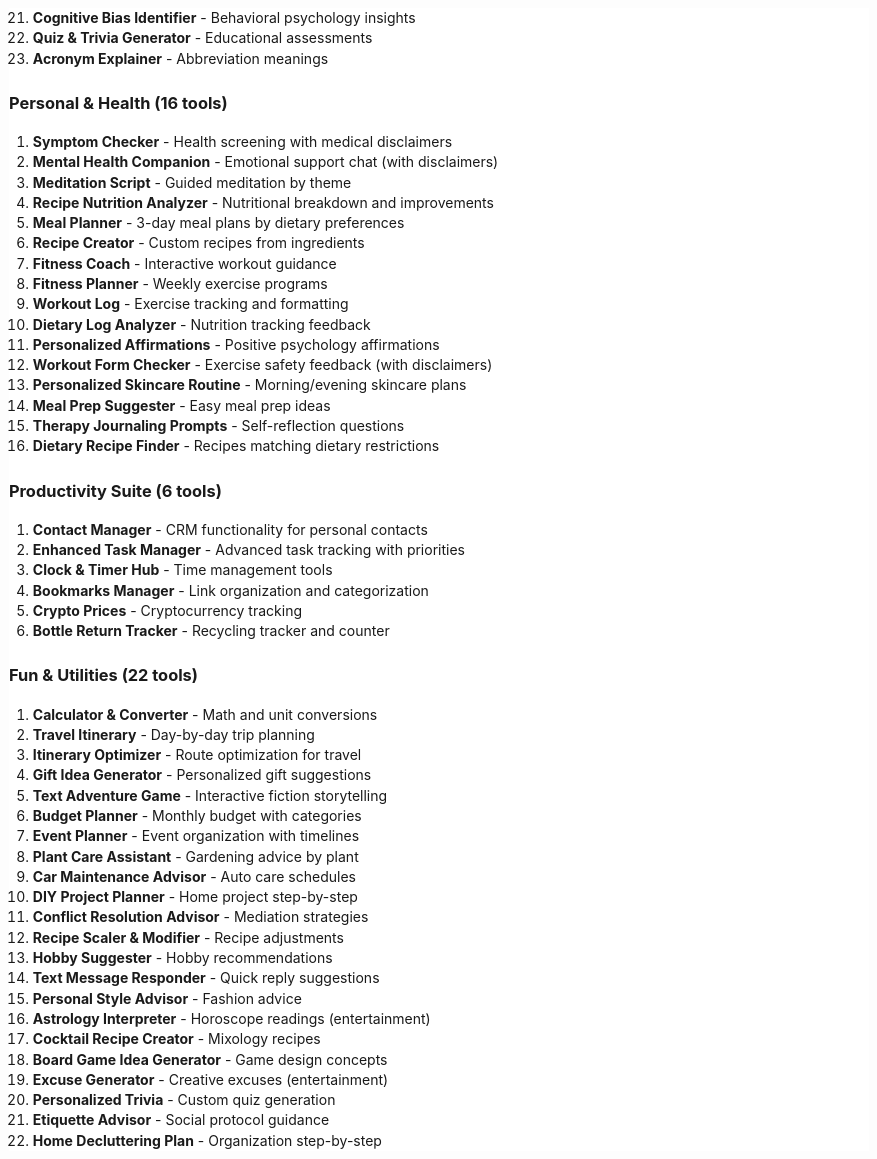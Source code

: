 21. **Cognitive Bias Identifier** - Behavioral psychology insights
22. **Quiz & Trivia Generator** - Educational assessments
23. **Acronym Explainer** - Abbreviation meanings

### Personal & Health (16 tools)
1. **Symptom Checker** - Health screening with medical disclaimers
2. **Mental Health Companion** - Emotional support chat (with disclaimers)
3. **Meditation Script** - Guided meditation by theme
4. **Recipe Nutrition Analyzer** - Nutritional breakdown and improvements
5. **Meal Planner** - 3-day meal plans by dietary preferences
6. **Recipe Creator** - Custom recipes from ingredients
7. **Fitness Coach** - Interactive workout guidance
8. **Fitness Planner** - Weekly exercise programs
9. **Workout Log** - Exercise tracking and formatting
10. **Dietary Log Analyzer** - Nutrition tracking feedback
11. **Personalized Affirmations** - Positive psychology affirmations
12. **Workout Form Checker** - Exercise safety feedback (with disclaimers)
13. **Personalized Skincare Routine** - Morning/evening skincare plans
14. **Meal Prep Suggester** - Easy meal prep ideas
15. **Therapy Journaling Prompts** - Self-reflection questions
16. **Dietary Recipe Finder** - Recipes matching dietary restrictions

### Productivity Suite (6 tools)
1. **Contact Manager** - CRM functionality for personal contacts
2. **Enhanced Task Manager** - Advanced task tracking with priorities
3. **Clock & Timer Hub** - Time management tools
4. **Bookmarks Manager** - Link organization and categorization
5. **Crypto Prices** - Cryptocurrency tracking
6. **Bottle Return Tracker** - Recycling tracker and counter

### Fun & Utilities (22 tools)
1. **Calculator & Converter** - Math and unit conversions
2. **Travel Itinerary** - Day-by-day trip planning
3. **Itinerary Optimizer** - Route optimization for travel
4. **Gift Idea Generator** - Personalized gift suggestions
5. **Text Adventure Game** - Interactive fiction storytelling
6. **Budget Planner** - Monthly budget with categories
7. **Event Planner** - Event organization with timelines
8. **Plant Care Assistant** - Gardening advice by plant
9. **Car Maintenance Advisor** - Auto care schedules
10. **DIY Project Planner** - Home project step-by-step
11. **Conflict Resolution Advisor** - Mediation strategies
12. **Recipe Scaler & Modifier** - Recipe adjustments
13. **Hobby Suggester** - Hobby recommendations
14. **Text Message Responder** - Quick reply suggestions
15. **Personal Style Advisor** - Fashion advice
16. **Astrology Interpreter** - Horoscope readings (entertainment)
17. **Cocktail Recipe Creator** - Mixology recipes
18. **Board Game Idea Generator** - Game design concepts
19. **Excuse Generator** - Creative excuses (entertainment)
20. **Personalized Trivia** - Custom quiz generation
21. **Etiquette Advisor** - Social protocol guidance
22. **Home Decluttering Plan** - Organization step-by-step
